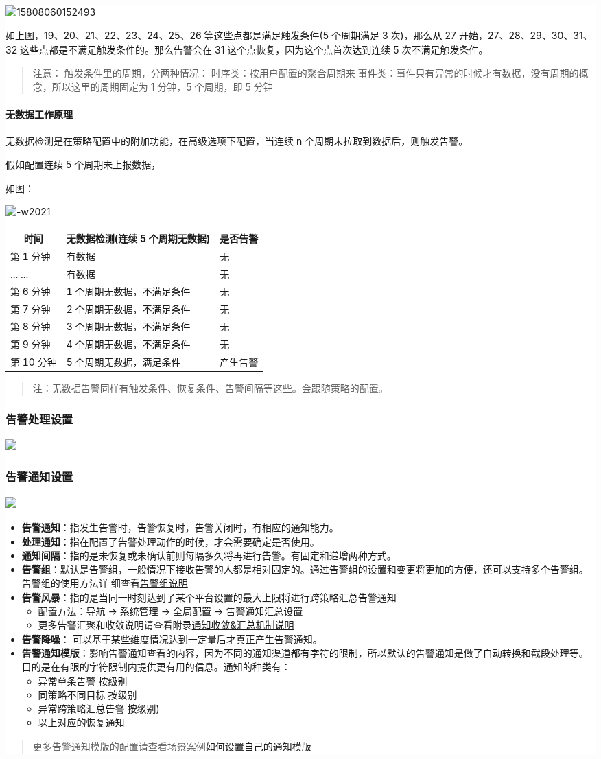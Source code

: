 ![15808060152493](media/15808060152493.jpg)

如上图，19、20、21、22、23、24、25、26 等这些点都是满足触发条件(5 个周期满足 3 次)，那么从 27 开始，27、28、29、30、31、32 这些点都是不满足触发条件的。那么告警会在 31 这个点恢复，因为这个点首次达到连续 5 次不满足触发条件。

> 注意：
> 触发条件里的周期，分两种情况：
> 时序类：按用户配置的聚合周期来
> 事件类：事件只有异常的时候才有数据，没有周期的概念，所以这里的周期固定为 1 分钟，5 个周期，即 5 分钟



#### 无数据工作原理

无数据检测是在策略配置中的附加功能，在高级选项下配置，当连续 n 个周期未拉取到数据后，则触发告警。

假如配置连续 5 个周期未上报数据，

如图：

![-w2021](media/15810565732567.jpg)

|时间| 无数据检测(连续 5 个周期无数据) | 是否告警|
|---|---|---|
|第 1 分钟|有数据|无|
|... ...|有数据|无|
|第 6 分钟|1 个周期无数据，不满足条件|无|
|第 7 分钟|2 个周期无数据，不满足条件|无|
|第 8 分钟|3 个周期无数据，不满足条件|无|
|第 9 分钟|4 个周期无数据，不满足条件|无|
|第 10 分钟|5 个周期无数据，满足条件|产生告警|

> 注：无数据告警同样有触发条件、恢复条件、告警间隔等这些。会跟随策略的配置。

### 告警处理设置

![](media/16616819683430.jpg)


###  告警通知设置


![](media/16616820381848.jpg)


* **告警通知**：指发生告警时，告警恢复时，告警关闭时，有相应的通知能力。
* **处理通知**：指在配置了告警处理动作的时候，才会需要确定是否使用。 
* **通知间隔**：指的是未恢复或未确认前则每隔多久将再进行告警。有固定和递增两种方式。
* **告警组**：默认是告警组，一般情况下接收告警的人都是相对固定的。通过告警组的设置和变更将更加的方便，还可以支持多个告警组。告警组的使用方法详
细查看[告警组说明](./alarm_group.md)
*  **告警风暴**：指的是当同一时刻达到了某个平台设置的最大上限将进行跨策略汇总告警通知
    *  配置方法：导航 →  系统管理 →  全局配置 →  告警通知汇总设置
    *  更多告警汇聚和收敛说明请查看附录[通知收敛&汇总机制说明](../alarm-configurations/coverge.md)
* **告警降噪**： 可以基于某些维度情况达到一定量后才真正产生告警通知。 
* **告警通知模版**：影响告警通知查看的内容，因为不同的通知渠道都有字符的限制，所以默认的告警通知是做了自动转换和截段处理等。目的是在有限的字符限制内提供更有用的信息。通知的种类有：
    * 异常单条告警 按级别
    * 同策略不同目标 按级别
    * 异常跨策略汇总告警 按级别)
    * 以上对应的恢复通知
> 更多告警通知模版的配置请查看场景案例[如何设置自己的通知模版](../alarm-configurations/notify_case.md)
